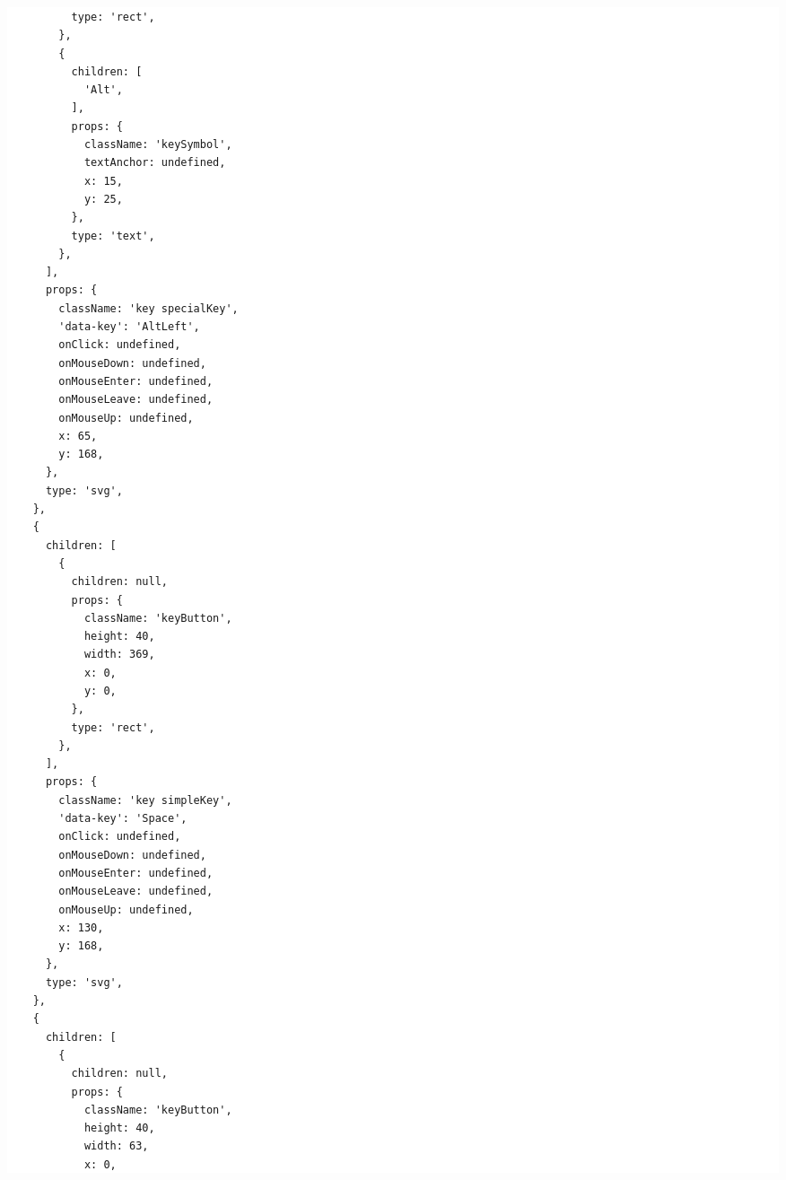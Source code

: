               type: 'rect',
            },
            {
              children: [
                'Alt',
              ],
              props: {
                className: 'keySymbol',
                textAnchor: undefined,
                x: 15,
                y: 25,
              },
              type: 'text',
            },
          ],
          props: {
            className: 'key specialKey',
            'data-key': 'AltLeft',
            onClick: undefined,
            onMouseDown: undefined,
            onMouseEnter: undefined,
            onMouseLeave: undefined,
            onMouseUp: undefined,
            x: 65,
            y: 168,
          },
          type: 'svg',
        },
        {
          children: [
            {
              children: null,
              props: {
                className: 'keyButton',
                height: 40,
                width: 369,
                x: 0,
                y: 0,
              },
              type: 'rect',
            },
          ],
          props: {
            className: 'key simpleKey',
            'data-key': 'Space',
            onClick: undefined,
            onMouseDown: undefined,
            onMouseEnter: undefined,
            onMouseLeave: undefined,
            onMouseUp: undefined,
            x: 130,
            y: 168,
          },
          type: 'svg',
        },
        {
          children: [
            {
              children: null,
              props: {
                className: 'keyButton',
                height: 40,
                width: 63,
                x: 0,